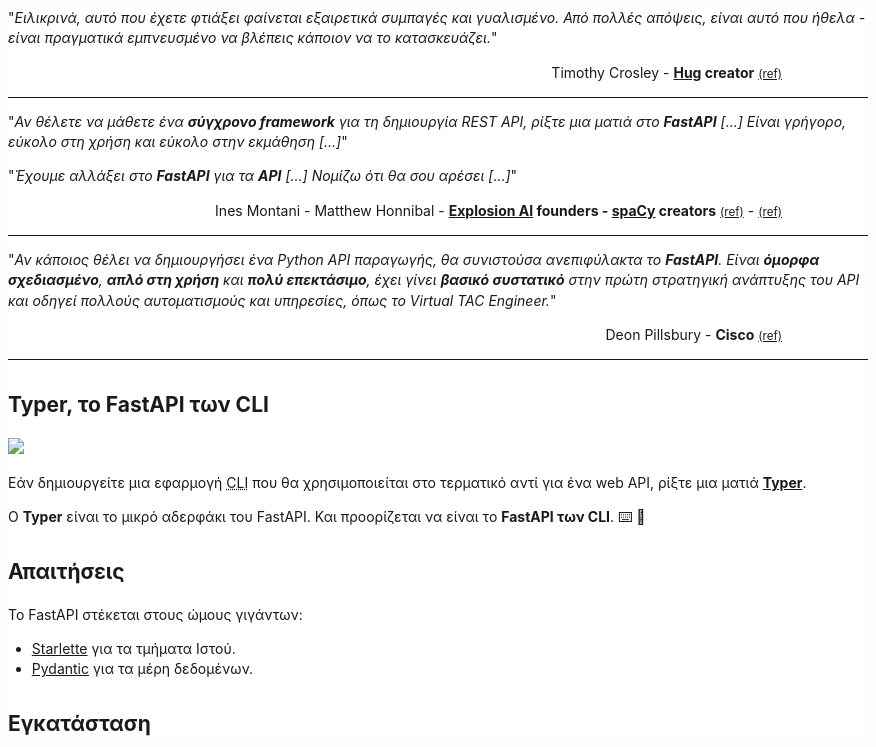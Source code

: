 
"_Ειλικρινά, αυτό που έχετε φτιάξει φαίνεται εξαιρετικά συμπαγές και γυαλισμένο. Από πολλές απόψεις, είναι αυτό που ήθελα - είναι πραγματικά εμπνευσμένο να βλέπεις κάποιον να το κατασκευάζει._"

<div style="text-align: right; margin-right: 10%;">Timothy Crosley - <strong><a href="https://github.com/hugapi/hug" target="_blank">Hug</a> creator</strong> <a href="https://news.ycombinator.com/item?id=19455465" target="_blank"><small>(ref)</small></a></div>

---

"_Αν θέλετε να μάθετε ένα **σύγχρονο framework** για τη δημιουργία REST API, ρίξτε μια ματιά στο **FastAPI** [...] Είναι γρήγορο, εύκολο στη χρήση και εύκολο στην εκμάθηση [...]_"

"_Έχουμε αλλάξει στο **FastAPI** για τα **API** [...] Νομίζω ότι θα σου αρέσει [...]_"

<div style="text-align: right; margin-right: 10%;">Ines Montani - Matthew Honnibal - <strong><a href="https://explosion.ai" target="_blank">Explosion AI</a> founders - <a href="https://spacy.io" target="_blank">spaCy</a> creators</strong> <a href="https://twitter.com/_inesmontani/status/1144173225322143744" target="_blank"><small>(ref)</small></a> - <a href="https://twitter.com/honnibal/status/1144031421859655680" target="_blank"><small>(ref)</small></a></div>

---

"_Αν κάποιος θέλει να δημιουργήσει ένα Python API παραγωγής, θα συνιστούσα ανεπιφύλακτα το **FastAPI**. Είναι **όμορφα σχεδιασμένο**, **απλό στη χρήση** και **πολύ επεκτάσιμο**, έχει γίνει **βασικό συστατικό** στην πρώτη στρατηγική ανάπτυξης του API και οδηγεί πολλούς αυτοματισμούς και υπηρεσίες, όπως το Virtual TAC Engineer._"

<div style="text-align: right; margin-right: 10%;">Deon Pillsbury - <strong>Cisco</strong> <a href="https://www.linkedin.com/posts/deonpillsbury_cisco-cx-python-activity-6963242628536487936-trAp/" target="_blank"><small>(ref)</small></a></div>

---

## **Typer**, το FastAPI των CLI

<a href="https://typer.tiangolo.com" target="_blank"><img src="https://typer.tiangolo.com/img/logo-margin/logo-margin-vector.svg" style="width: 20%;"></a>

Εάν δημιουργείτε μια εφαρμογή <abbr title="Command Line Interface">CLI</abbr> που θα χρησιμοποιείται στο τερματικό αντί για ένα web API, ρίξτε μια ματιά <a href="https://typer.tiangolo.com/" class="external-link" target="_blank">**Typer**</a>.

Ο **Typer** είναι το μικρό αδερφάκι του FastAPI. Και προορίζεται να είναι το **FastAPI των CLI**. ⌨️ 🚀

## Απαιτήσεις

Το FastAPI στέκεται στους ώμους γιγάντων:

* <a href="https://www.starlette.io/" class="external-link" target="_blank">Starlette</a> για τα τμήματα Ιστού.
* <a href="https://docs.pydantic.dev/" class="external-link" target="_blank">Pydantic</a> για τα μέρη δεδομένων.

## Εγκατάσταση
